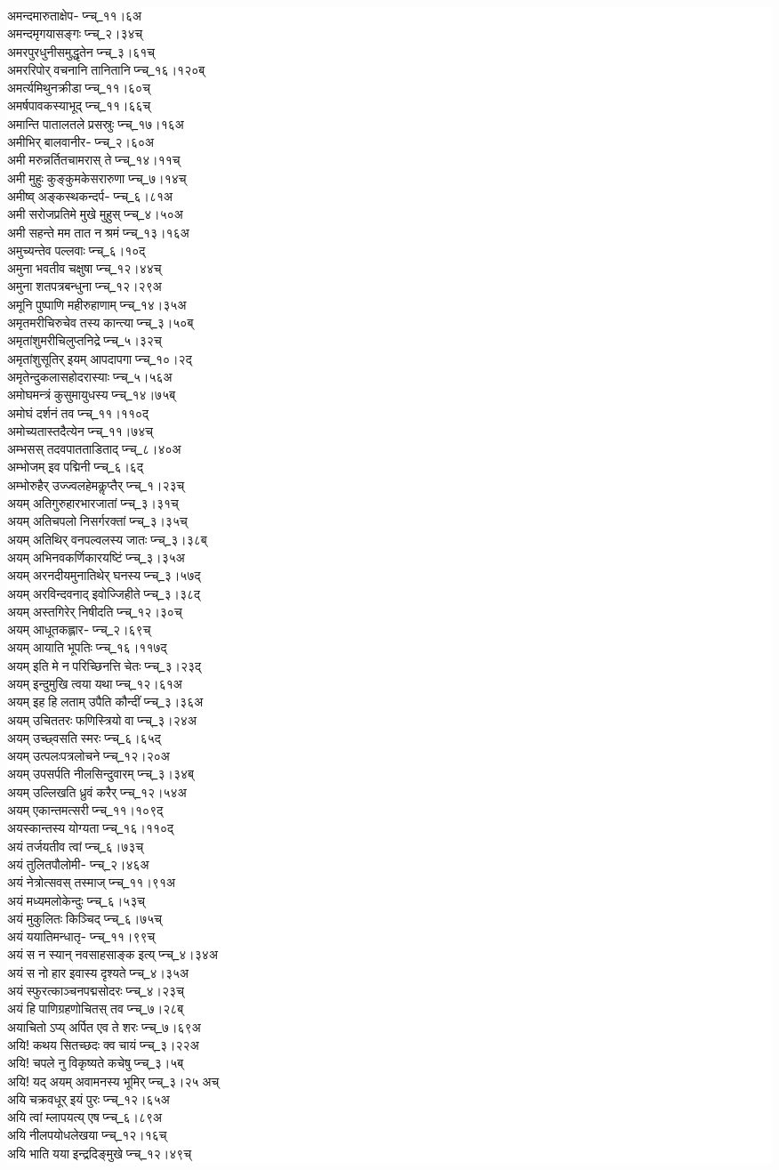 अमन्दमारुताक्षेप- प्न्च्_११।६अ  
अमन्दमृगयासङ्गः प्न्च्_२।३४च्  
अमरपुरधुनीसमुद्धृतेन प्न्च्_३।६१च्  
अमररिपोर् वचनानि तानितानि प्न्च्_१६।१२०ब्  
अमर्त्यमिथुनक्रीडा प्न्च्_११।६०च्  
अमर्षपावकस्याभूद् प्न्च्_११।६६च्  
अमान्ति पातालतले प्रसस्रुः प्न्च्_१७।१६अ  
अमीभिर् बालवानीर- प्न्च्_२।६०अ  
अमी मरुन्नर्तितचामरास् ते प्न्च्_१४।११च्  
अमी मुहुः कुङ्कुमकेसरारुणा प्न्च्_७।१४च्  
अमीष्व् अङ्कस्थकन्दर्प- प्न्च्_६।८१अ  
अमी सरोजप्रतिमे मुखे मुहुस् प्न्च्_४।५०अ  
अमी सहन्ते मम तात न श्रमं प्न्च्_१३।१६अ  
अमुच्यन्तेव पल्लवाः प्न्च्_६।१०द्  
अमुना भवतीव चक्षुषा प्न्च्_१२।४४च्  
अमुना शतपत्रबन्धुना प्न्च्_१२।२९अ  
अमूनि पुष्पाणि महीरुहाणाम् प्न्च्_१४।३५अ  
अमृतमरीचिरुचेव तस्य कान्त्या प्न्च्_३।५०ब्  
अमृतांशुमरीचिलुप्तनिद्रे प्न्च्_५।३२च्  
अमृतांशुसूतिर् इयम् आपदापगा प्न्च्_१०।२द्  
अमृतेन्दुकलासहोदरास्याः प्न्च्_५।५६अ  
अमोघमन्त्रं कुसुमायुधस्य प्न्च्_१४।७५ब्  
अमोघं दर्शनं तव प्न्च्_११।११०द्  
अमोच्यतास्तदैत्येन प्न्च्_११।७४च्  
अम्भसस् तदवपातताडिताद् प्न्च्_८।४०अ  
अम्भोजम् इव पद्मिनी प्न्च्_६।६द्  
अम्भोरुहैर् उज्ज्वलहेमकॢप्तैर् प्न्च्_१।२३च्  
अयम् अतिगुरुहारभारजातां प्न्च्_३।३१च्  
अयम् अतिचपलो निसर्गरक्तां प्न्च्_३।३५च्  
अयम् अतिथिर् वनपल्वलस्य जातः प्न्च्_३।३८ब्  
अयम् अभिनवकर्णिकारयष्टिं प्न्च्_३।३५अ  
अयम् अरनदीयमुनातिथेर् घनस्य प्न्च्_३।५७द्  
अयम् अरविन्दवनाद् इवोज्जिहीते प्न्च्_३।३८द्  
अयम् अस्तगिरेर् निषीदति प्न्च्_१२।३०च्  
अयम् आधूतकह्लार- प्न्च्_२।६९च्  
अयम् आयाति भूपतिः प्न्च्_१६।११७द्  
अयम् इति मे न परिच्छिनत्ति चेतः प्न्च्_३।२३द्  
अयम् इन्दुमुखि त्वया यथा प्न्च्_१२।६१अ  
अयम् इह हि लताम् उपैति कौन्दीं प्न्च्_३।३६अ  
अयम् उचिततरः फणिस्त्रियो वा प्न्च्_३।२४अ  
अयम् उच्छ्वसति स्मरः प्न्च्_६।६५द्  
अयम् उत्पलःपत्रलोचने प्न्च्_१२।२०अ  
अयम् उपसर्पति नीलसिन्दुवारम् प्न्च्_३।३४ब्  
अयम् उल्लिखति ध्रुवं करैर् प्न्च्_१२।५४अ  
अयम् एकान्तमत्सरी प्न्च्_११।१०९द्  
अयस्कान्तस्य योग्यता प्न्च्_१६।११०द्  
अयं तर्जयतीव त्वां प्न्च्_६।७३च्  
अयं तुलितपौलोमी- प्न्च्_२।४६अ  
अयं नेत्रोत्सवस् तस्माज् प्न्च्_११।९१अ  
अयं मध्यमलोकेन्दुः प्न्च्_६।५३च्  
अयं मुकुलितः किञ्चिद् प्न्च्_६।७५च्  
अयं ययातिमन्धातृ- प्न्च्_११।९९च्  
अयं स न स्यान् नवसाहसाङ्क इत्य् प्न्च्_४।३४अ  
अयं स नो हार इवास्य दृश्यते प्न्च्_४।३५अ  
अयं स्फुरत्काञ्चनपद्मसोदरः प्न्च्_४।२३च्  
अयं हि पाणिग्रहणोचितस् तव प्न्च्_७।२८ब्  
अयाचितो ऽप्य् अर्पित एव ते शरः प्न्च्_७।६९अ  
अयि! कथय सितच्छदः क्व चायं प्न्च्_३।२२अ  
अयि! चपले नु विकृष्यते कचेषु प्न्च्_३।५ब्  
अयि! यद् अयम् अवामनस्य भूमिर् प्न्च्_३।२५ अच्  
अयि चक्रवधूर् इयं पुरः प्न्च्_१२।६५अ  
अयि त्वां म्लापयत्य् एष प्न्च्_६।८९अ  
अयि नीलपयोधलेखया प्न्च्_१२।१६च्  
अयि भाति यया इन्द्रदिङ्मुखे प्न्च्_१२।४९च्  